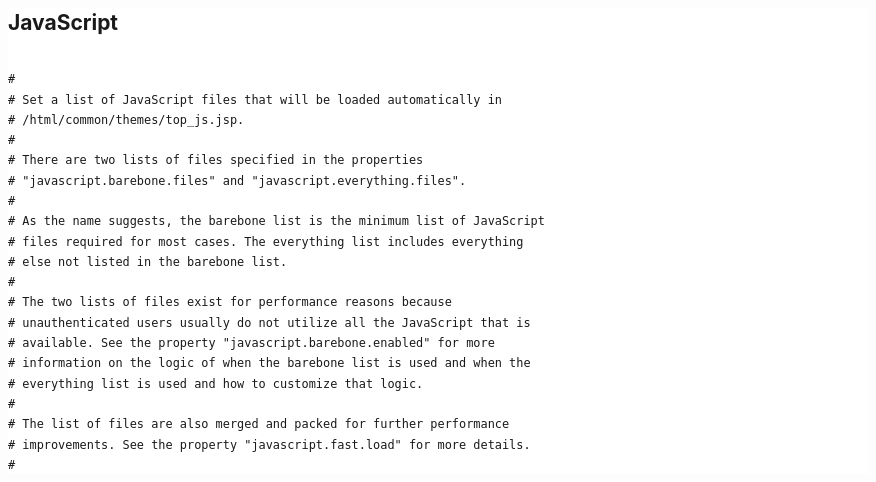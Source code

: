 ##
## JavaScript
##

    #
    # Set a list of JavaScript files that will be loaded automatically in
    # /html/common/themes/top_js.jsp.
    #
    # There are two lists of files specified in the properties
    # "javascript.barebone.files" and "javascript.everything.files".
    #
    # As the name suggests, the barebone list is the minimum list of JavaScript
    # files required for most cases. The everything list includes everything
    # else not listed in the barebone list.
    #
    # The two lists of files exist for performance reasons because
    # unauthenticated users usually do not utilize all the JavaScript that is
    # available. See the property "javascript.barebone.enabled" for more
    # information on the logic of when the barebone list is used and when the
    # everything list is used and how to customize that logic.
    #
    # The list of files are also merged and packed for further performance
    # improvements. See the property "javascript.fast.load" for more details.
    #
